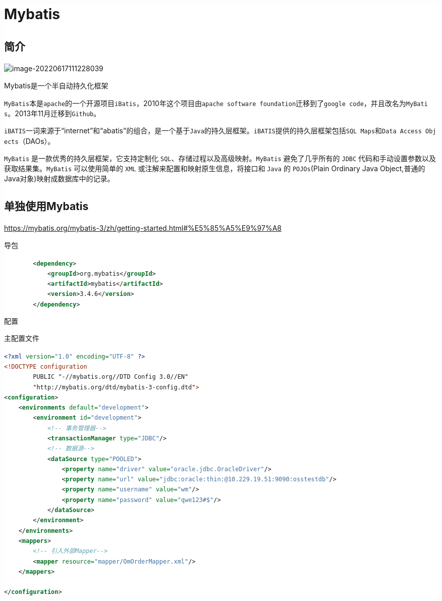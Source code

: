 # Mybatis

## 简介

![image-20220617111228039](\picture\image-20220617111228039.png)

Mybatis是一个半自动持久化框架

`MyBatis`本是`apache`的一个开源项目`iBatis`，2010年这个项目由`apache software foundation`迁移到了`google code`，并且改名为`MyBatis`。2013年11月迁移到`Github`。

`iBATIS`一词来源于“internet”和“abatis”的组合，是一个基于`Java`的持久层框架。`iBATIS`提供的持久层框架包括`SQL Maps`和`Data Access Objects`（DAOs）。

`MyBatis` 是一款优秀的持久层框架，它支持定制化 `SQL`、存储过程以及高级映射。`MyBatis` 避免了几乎所有的 `JDBC` 代码和手动设置参数以及获取结果集。`MyBatis` 可以使用简单的 `XML` 或注解来配置和映射原生信息，将接口和 `Java` 的 `POJOs`(Plain Ordinary Java Object,普通的 Java对象)映射成数据库中的记录。



## 单独使用Mybatis

https://mybatis.org/mybatis-3/zh/getting-started.html#%E5%85%A5%E9%97%A8

导包

```xml
        <dependency>
            <groupId>org.mybatis</groupId>
            <artifactId>mybatis</artifactId>
            <version>3.4.6</version>
        </dependency>
```



配置

主配置文件

```xml
<?xml version="1.0" encoding="UTF-8" ?>
<!DOCTYPE configuration
        PUBLIC "-//mybatis.org//DTD Config 3.0//EN"
        "http://mybatis.org/dtd/mybatis-3-config.dtd">
<configuration>
    <environments default="development">
        <environment id="development">
            <!-- 事务管理器-->
            <transactionManager type="JDBC"/>
            <!-- 数据源-->
            <dataSource type="POOLED">
                <property name="driver" value="oracle.jdbc.OracleDriver"/>
                <property name="url" value="jdbc:oracle:thin:@10.229.19.51:9090:osstestdb"/>
                <property name="username" value="wm"/>
                <property name="password" value="qwe123#$"/>
            </dataSource>
        </environment>
    </environments>
    <mappers>
        <!-- 引入外部Mapper-->
        <mapper resource="mapper/OmOrderMapper.xml"/>
    </mappers>
    
</configuration>
```
